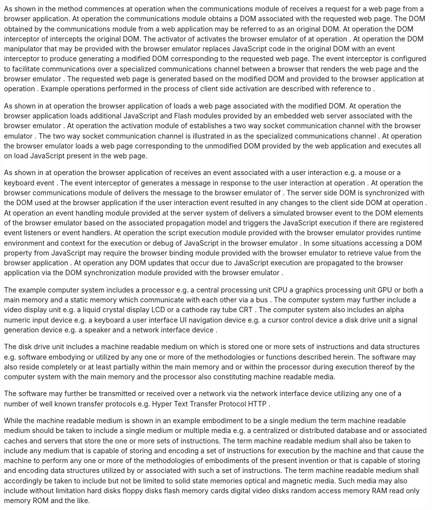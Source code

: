 As shown in the method commences at operation when the communications module of receives a request for a web page from a browser application. At operation the communications module obtains a DOM associated with the requested web page. The DOM obtained by the communications module from a web application may be referred to as an original DOM. At operation the DOM interceptor of intercepts the original DOM. The activator of activates the browser emulator of at operation . At operation the DOM manipulator that may be provided with the browser emulator replaces JavaScript code in the original DOM with an event interceptor to produce generating a modified DOM corresponding to the requested web page. The event interceptor is configured to facilitate communications over a specialized communications channel between a browser that renders the web page and the browser emulator . The requested web page is generated based on the modified DOM and provided to the browser application at operation . Example operations performed in the process of client side activation are described with reference to .

As shown in at operation the browser application of loads a web page associated with the modified DOM. At operation the browser application loads additional JavaScript and Flash modules provided by an embedded web server associated with the browser emulator . At operation the activation module of establishes a two way socket communication channel with the browser emulator . The two way socket communication channel is illustrated in as the specialized communications channel . At operation the browser emulator loads a web page corresponding to the unmodified DOM provided by the web application and executes all on load JavaScript present in the web page.

As shown in at operation the browser application of receives an event associated with a user interaction e.g. a mouse or a keyboard event . The event interceptor of generates a message in response to the user interaction at operation . At operation the browser communications module of delivers the message to the browser emulator of . The server side DOM is synchronized with the DOM used at the browser application if the user interaction event resulted in any changes to the client side DOM at operation . At operation an event handling module provided at the server system of delivers a simulated browser event to the DOM elements of the browser emulator based on the associated propagation model and triggers the JavaScript execution if there are registered event listeners or event handlers. At operation the script execution module provided with the browser emulator provides runtime environment and context for the execution or debug of JavaScript in the browser emulator . In some situations accessing a DOM property from JavaScript may require the browser binding module provided with the browser emulator to retrieve value from the browser application . At operation any DOM updates that occur due to JavaScript execution are propagated to the browser application via the DOM synchronization module provided with the browser emulator .

The example computer system includes a processor e.g. a central processing unit CPU a graphics processing unit GPU or both a main memory and a static memory which communicate with each other via a bus . The computer system may further include a video display unit e.g. a liquid crystal display LCD or a cathode ray tube CRT . The computer system also includes an alpha numeric input device e.g. a keyboard a user interface UI navigation device e.g. a cursor control device a disk drive unit a signal generation device e.g. a speaker and a network interface device .

The disk drive unit includes a machine readable medium on which is stored one or more sets of instructions and data structures e.g. software embodying or utilized by any one or more of the methodologies or functions described herein. The software may also reside completely or at least partially within the main memory and or within the processor during execution thereof by the computer system with the main memory and the processor also constituting machine readable media.

The software may further be transmitted or received over a network via the network interface device utilizing any one of a number of well known transfer protocols e.g. Hyper Text Transfer Protocol HTTP .

While the machine readable medium is shown in an example embodiment to be a single medium the term machine readable medium should be taken to include a single medium or multiple media e.g. a centralized or distributed database and or associated caches and servers that store the one or more sets of instructions. The term machine readable medium shall also be taken to include any medium that is capable of storing and encoding a set of instructions for execution by the machine and that cause the machine to perform any one or more of the methodologies of embodiments of the present invention or that is capable of storing and encoding data structures utilized by or associated with such a set of instructions. The term machine readable medium shall accordingly be taken to include but not be limited to solid state memories optical and magnetic media. Such media may also include without limitation hard disks floppy disks flash memory cards digital video disks random access memory RAM read only memory ROM and the like.
